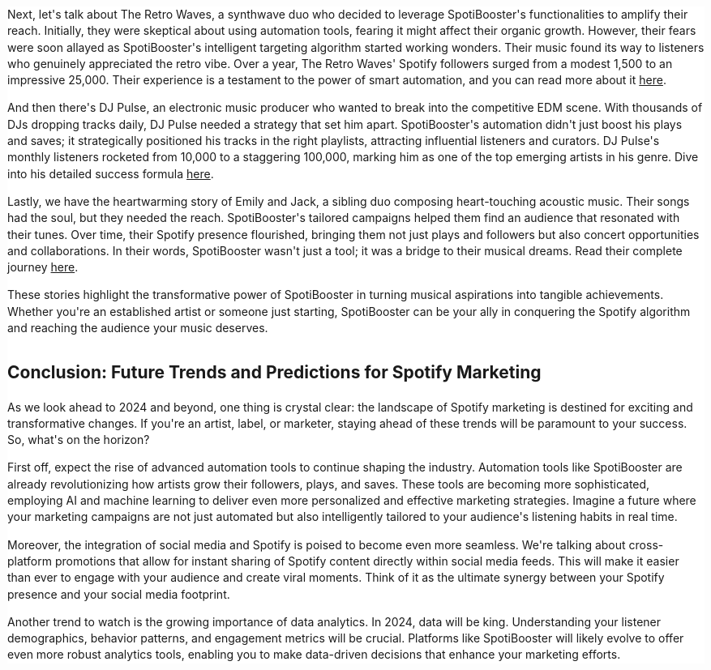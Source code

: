 Next, let's talk about The Retro Waves, a synthwave duo who decided to leverage SpotiBooster's functionalities to amplify their reach. Initially, they were skeptical about using automation tools, fearing it might affect their organic growth. However, their fears were soon allayed as SpotiBooster's intelligent targeting algorithm started working wonders. Their music found its way to listeners who genuinely appreciated the retro vibe. Over a year, The Retro Waves' Spotify followers surged from a modest 1,500 to an impressive 25,000. Their experience is a testament to the power of smart automation, and you can read more about it [here](https://spotibooster.com/blog/the-ultimate-spotify-growth-hack-leveraging-spotibooster).

And then there's DJ Pulse, an electronic music producer who wanted to break into the competitive EDM scene. With thousands of DJs dropping tracks daily, DJ Pulse needed a strategy that set him apart. SpotiBooster's automation didn't just boost his plays and saves; it strategically positioned his tracks in the right playlists, attracting influential listeners and curators. DJ Pulse's monthly listeners rocketed from 10,000 to a staggering 100,000, marking him as one of the top emerging artists in his genre. Dive into his detailed success formula [here](https://spotibooster.com/blog/the-power-of-automation-growing-your-spotify-followers-with-spotibooster).

Lastly, we have the heartwarming story of Emily and Jack, a sibling duo composing heart-touching acoustic music. Their songs had the soul, but they needed the reach. SpotiBooster's tailored campaigns helped them find an audience that resonated with their tunes. Over time, their Spotify presence flourished, bringing them not just plays and followers but also concert opportunities and collaborations. In their words, SpotiBooster wasn't just a tool; it was a bridge to their musical dreams. Read their complete journey [here](https://spotibooster.com/blog/the-ultimate-guide-to-spotify-marketing-for-independent-artists).

These stories highlight the transformative power of SpotiBooster in turning musical aspirations into tangible achievements. Whether you're an established artist or someone just starting, SpotiBooster can be your ally in conquering the Spotify algorithm and reaching the audience your music deserves.

## Conclusion: Future Trends and Predictions for Spotify Marketing



As we look ahead to 2024 and beyond, one thing is crystal clear: the landscape of Spotify marketing is destined for exciting and transformative changes. If you're an artist, label, or marketer, staying ahead of these trends will be paramount to your success. So, what's on the horizon?

First off, expect the rise of advanced automation tools to continue shaping the industry. Automation tools like SpotiBooster are already revolutionizing how artists grow their followers, plays, and saves. These tools are becoming more sophisticated, employing AI and machine learning to deliver even more personalized and effective marketing strategies. Imagine a future where your marketing campaigns are not just automated but also intelligently tailored to your audience's listening habits in real time.

Moreover, the integration of social media and Spotify is poised to become even more seamless. We're talking about cross-platform promotions that allow for instant sharing of Spotify content directly within social media feeds. This will make it easier than ever to engage with your audience and create viral moments. Think of it as the ultimate synergy between your Spotify presence and your social media footprint.

Another trend to watch is the growing importance of data analytics. In 2024, data will be king. Understanding your listener demographics, behavior patterns, and engagement metrics will be crucial. Platforms like SpotiBooster will likely evolve to offer even more robust analytics tools, enabling you to make data-driven decisions that enhance your marketing efforts.
